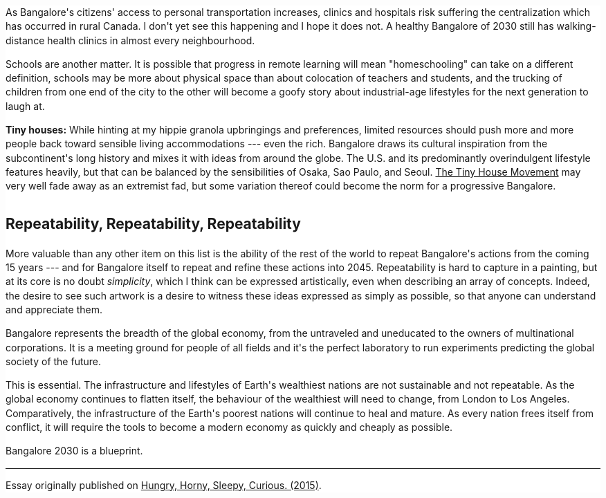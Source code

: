 As Bangalore's citizens' access to personal transportation increases, clinics and hospitals risk suffering the centralization which has occurred in rural Canada. I don't yet see this happening and I hope it does not. A healthy Bangalore of 2030 still has walking-distance health clinics in almost every neighbourhood.

Schools are another matter. It is possible that progress in remote learning will mean "homeschooling" can take on a different definition, schools may be more about physical space than about colocation of teachers and students, and the trucking of children from one end of the city to the other will become a goofy story about industrial-age lifestyles for the next generation to laugh at.

**Tiny houses:** While hinting at my hippie granola upbringings and preferences, limited resources should push more and more people back toward sensible living accommodations --- even the rich. Bangalore draws its cultural inspiration from the subcontinent's long history and mixes it with ideas from around the globe. The U.S. and its predominantly overindulgent lifestyle features heavily, but that can be balanced by the sensibilities of Osaka, Sao Paulo, and Seoul. [The Tiny House Movement](https://en.wikipedia.org/wiki/Tiny_house_movement) may very well fade away as an extremist fad, but some variation thereof could become the norm for a progressive Bangalore.

## Repeatability, Repeatability, Repeatability

More valuable than any other item on this list is the ability of the rest of the world to repeat Bangalore's actions from the coming 15 years --- and for Bangalore itself to repeat and refine these actions into 2045. Repeatability is hard to capture in a painting, but at its core is no doubt _simplicity_, which I think can be expressed artistically, even when describing an array of concepts. Indeed, the desire to see such artwork is a desire to witness these ideas expressed as simply as possible, so that anyone can understand and appreciate them.

Bangalore represents the breadth of the global economy, from the untraveled and uneducated to the owners of multinational corporations. It is a meeting ground for people of all fields and it's the perfect laboratory to run experiments predicting the global society of the future.

This is essential. The infrastructure and lifestyles of Earth's wealthiest nations are not sustainable and not repeatable. As the global economy continues to flatten itself, the behaviour of the wealthiest will need to change, from London to Los Angeles. Comparatively, the infrastructure of the Earth's poorest nations will continue to heal and mature. As every nation frees itself from conflict, it will require the tools to become a modern economy as quickly and cheaply as possible.

Bangalore 2030 is a blueprint.

***

Essay originally published on [Hungry, Horny, Sleepy, Curious. (2015)](http://blog.deobald.ca/2015/12/bangalore-2030.html).
